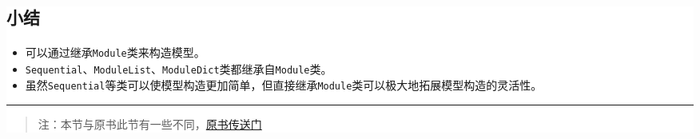 ## 小结

* 可以通过继承`Module`类来构造模型。
* `Sequential`、`ModuleList`、`ModuleDict`类都继承自`Module`类。
* 虽然`Sequential`等类可以使模型构造更加简单，但直接继承`Module`类可以极大地拓展模型构造的灵活性。



-----------
> 注：本节与原书此节有一些不同，[原书传送门](https://zh.d2l.ai/chapter_deep-learning-computation/model-construction.html)


